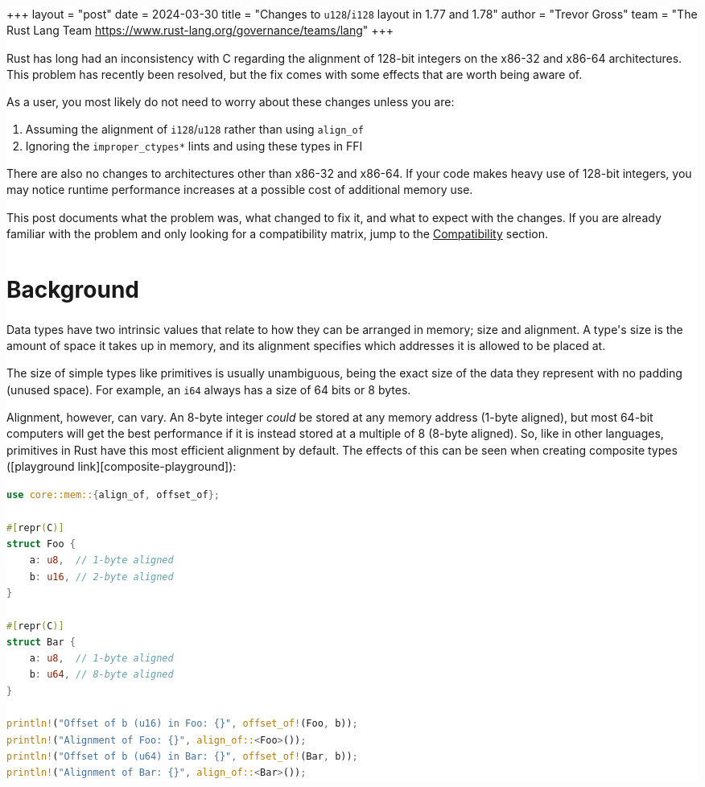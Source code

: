 +++
layout = "post"
date = 2024-03-30
title = "Changes to `u128`/`i128` layout in 1.77 and 1.78"
author = "Trevor Gross"
team = "The Rust Lang Team <https://www.rust-lang.org/governance/teams/lang>"
+++

Rust has long had an inconsistency with C regarding the alignment of 128-bit integers
on the x86-32 and x86-64 architectures. This problem has recently been resolved, but
the fix comes with some effects that are worth being aware of.

As a user, you most likely do not need to worry about these changes unless you are:

1. Assuming the alignment of `i128`/`u128` rather than using `align_of`
1. Ignoring the `improper_ctypes*` lints and using these types in FFI

There are also no changes to architectures other than x86-32 and x86-64. If your
code makes heavy use of 128-bit integers, you may notice runtime performance increases
at a possible cost of additional memory use.

This post documents what the problem was, what changed to fix it, and what to expect
with the changes. If you are already familiar with the problem and only looking for a
compatibility matrix, jump to the [Compatibility](#compatibility) section.

# Background

Data types have two intrinsic values that relate to how they can be arranged in memory;
size and alignment. A type's size is the amount of space it takes up in memory, and its
alignment specifies which addresses it is allowed to be placed at.

The size of simple types like primitives is usually unambiguous, being the exact size of
the data they represent with no padding (unused space). For example, an `i64` always has
a size of 64 bits or 8 bytes.

Alignment, however, can vary. An 8-byte integer _could_ be stored at any memory address
(1-byte aligned), but most 64-bit computers will get the best performance if it is
instead stored at a multiple of 8 (8-byte aligned). So, like in other languages,
primitives in Rust have this most efficient alignment by default. The effects of this
can be seen when creating composite types ([playground link][composite-playground]):

```rust
use core::mem::{align_of, offset_of};

#[repr(C)]
struct Foo {
    a: u8,  // 1-byte aligned
    b: u16, // 2-byte aligned
}

#[repr(C)]
struct Bar {
    a: u8,  // 1-byte aligned
    b: u64, // 8-byte aligned
}

println!("Offset of b (u16) in Foo: {}", offset_of!(Foo, b));
println!("Alignment of Foo: {}", align_of::<Foo>());
println!("Offset of b (u64) in Bar: {}", offset_of!(Bar, b));
println!("Alignment of Bar: {}", align_of::<Bar>());
```


[a proposal]: https://github.com/rust-lang/compiler-team/issues/683
[#116672]: https://github.com/rust-lang/rust/pull/116672/
[D158169]: https://reviews.llvm.org/D158169
[D28990]: https://reviews.llvm.org/D28990
[D86310]: https://reviews.llvm.org/D86310
[^l]: Rust < 1.77 with LLVM 18 will have some degree of compatibility, this is just
[relevance to Rust was discovered]: https://github.com/rust-lang/rust/issues/54341#issuecomment-1064729606
[initial performance run]: https://github.com/rust-lang/rust/pull/116672/#issuecomment-1858600381
[known issue in llvm]: https://github.com/llvm/llvm-project/issues/41784
[psabi]: https://www.uclibc.org/docs/psABI-x86_64.pdf
[ongoing discussion]: https://github.com/rust-lang/lang-team/issues/255
[align-godbolt]: https://godbolt.org/z/h94Ge1vMW
[composite-playground]: https://play.rust-lang.org/?version=beta&mode=debug&edition=2021&gist=52f349bdea92bf724bc453f37dbd32ea
[^va-segfault]: <https://github.com/llvm/llvm-project/issues/20283>
[^f128-segfault]: <https://bugs.llvm.org/show_bug.cgi?id=50198>